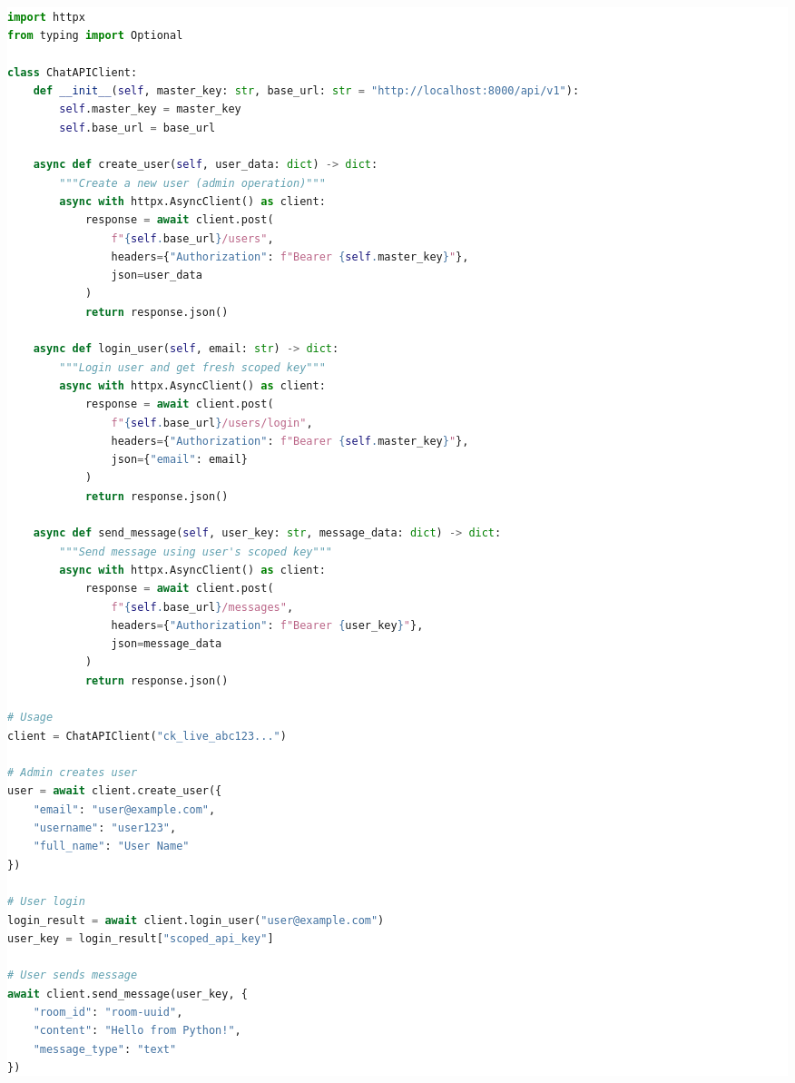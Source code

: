 ```python
import httpx
from typing import Optional

class ChatAPIClient:
    def __init__(self, master_key: str, base_url: str = "http://localhost:8000/api/v1"):
        self.master_key = master_key
        self.base_url = base_url

    async def create_user(self, user_data: dict) -> dict:
        """Create a new user (admin operation)"""
        async with httpx.AsyncClient() as client:
            response = await client.post(
                f"{self.base_url}/users",
                headers={"Authorization": f"Bearer {self.master_key}"},
                json=user_data
            )
            return response.json()

    async def login_user(self, email: str) -> dict:
        """Login user and get fresh scoped key"""
        async with httpx.AsyncClient() as client:
            response = await client.post(
                f"{self.base_url}/users/login",
                headers={"Authorization": f"Bearer {self.master_key}"},
                json={"email": email}
            )
            return response.json()

    async def send_message(self, user_key: str, message_data: dict) -> dict:
        """Send message using user's scoped key"""
        async with httpx.AsyncClient() as client:
            response = await client.post(
                f"{self.base_url}/messages",
                headers={"Authorization": f"Bearer {user_key}"},
                json=message_data
            )
            return response.json()

# Usage
client = ChatAPIClient("ck_live_abc123...")

# Admin creates user
user = await client.create_user({
    "email": "user@example.com",
    "username": "user123",
    "full_name": "User Name"
})

# User login
login_result = await client.login_user("user@example.com")
user_key = login_result["scoped_api_key"]

# User sends message
await client.send_message(user_key, {
    "room_id": "room-uuid",
    "content": "Hello from Python!",
    "message_type": "text"
})
```
